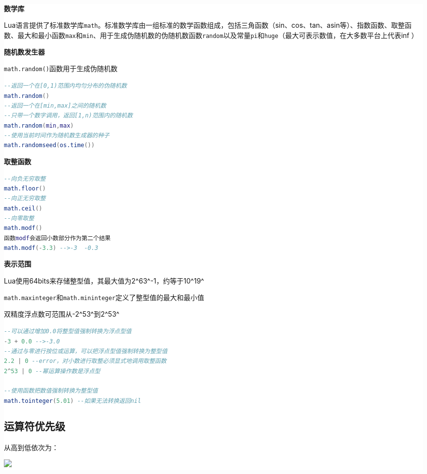 **数学库**

Lua语言提供了标准数学库`math`。标准数学库由一组标准的数学函数组成，包括三角函数（sin、cos、tan、asin等）、指数函数、取整函数、最大和最小函数`max`和`min`、用于生成伪随机数的伪随机数函数`random`以及常量`pi`和`huge`（最大可表示数值，在大多数平台上代表inf ）

**随机数发生器**

`math.random()`函数用于生成伪随机数

```lua
--返回一个在[0,1)范围内均匀分布的伪随机数
math.random()
--返回一个在[min,max]之间的随机数
--只带一个数字调用，返回[1,n)范围内的随机数
math.random(min,max)
--使用当前时间作为随机数生成器的种子
math.randomseed(os.time()) 
```

**取整函数**

```lua
--向负无穷取整
math.floor()
--向正无穷取整
math.ceil()
--向零取整
math.modf()
函数modf会返回小数部分作为第二个结果
math.modf(-3.3) -->-3  -0.3
```

**表示范围**

Lua使用64bits来存储整型值，其最大值为2^63^-1，约等于10^19^

`math.maxinteger`和`math.mininteger`定义了整型值的最大和最小值

双精度浮点数可范围从-2^53^到2^53^

```LUA
--可以通过增加0.0将整型值强制转换为浮点型值
-3 + 0.0 -->-3.0
--通过与零进行按位或运算，可以把浮点型值强制转换为整型值
2.2 | 0 --error，对小数进行取整必须显式地调用取整函数
2^53 | 0 --幂运算操作数是浮点型

--使用函数把数值强制转换为整型值
math.tointeger(5.01) --如果无法转换返回nil
```

## 运算符优先级

从高到低依次为：

![](https://img2024.cnblogs.com/blog/3357226/202402/3357226-20240206202545829-1268834126.png)
